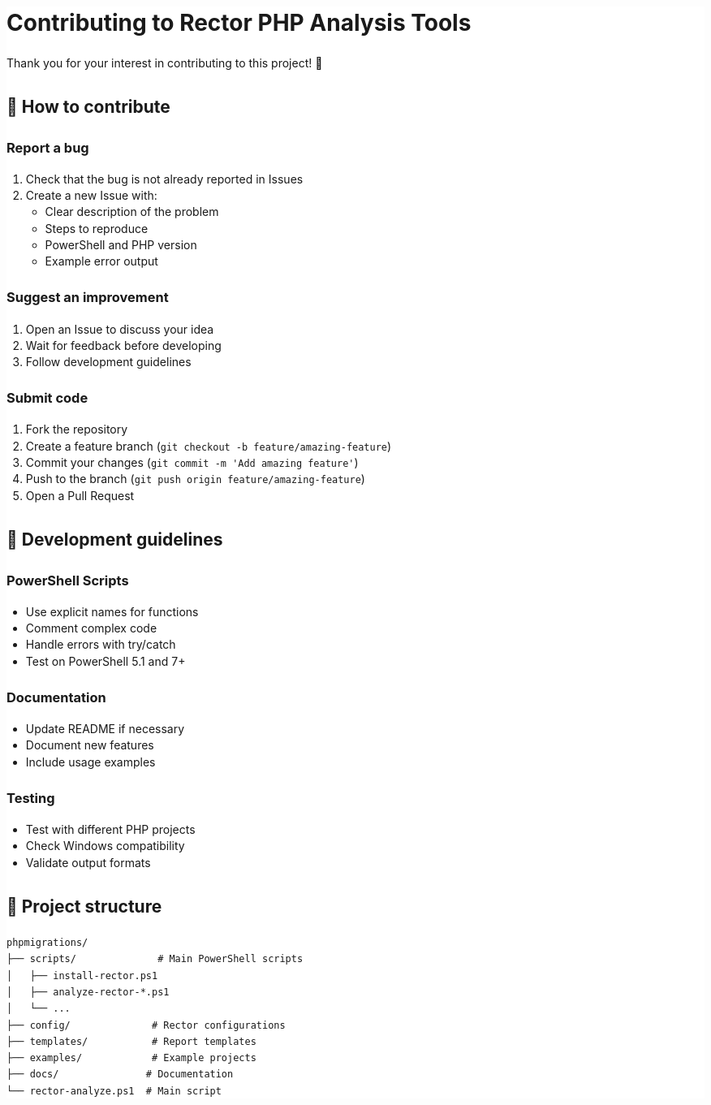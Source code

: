 # Contributing to Rector PHP Analysis Tools

Thank you for your interest in contributing to this project! 🎉

## 🚀 How to contribute

### Report a bug
1. Check that the bug is not already reported in Issues
2. Create a new Issue with:
   - Clear description of the problem
   - Steps to reproduce
   - PowerShell and PHP version
   - Example error output

### Suggest an improvement
1. Open an Issue to discuss your idea
2. Wait for feedback before developing
3. Follow development guidelines

### Submit code
1. Fork the repository
2. Create a feature branch (`git checkout -b feature/amazing-feature`)
3. Commit your changes (`git commit -m 'Add amazing feature'`)
4. Push to the branch (`git push origin feature/amazing-feature`)
5. Open a Pull Request

## 📝 Development guidelines

### PowerShell Scripts
- Use explicit names for functions
- Comment complex code
- Handle errors with try/catch
- Test on PowerShell 5.1 and 7+

### Documentation
- Update README if necessary
- Document new features
- Include usage examples

### Testing
- Test with different PHP projects
- Check Windows compatibility
- Validate output formats

## 🔧 Project structure

```
phpmigrations/
├── scripts/              # Main PowerShell scripts
│   ├── install-rector.ps1
│   ├── analyze-rector-*.ps1
│   └── ...
├── config/              # Rector configurations
├── templates/           # Report templates
├── examples/            # Example projects
├── docs/               # Documentation
└── rector-analyze.ps1  # Main script
```
